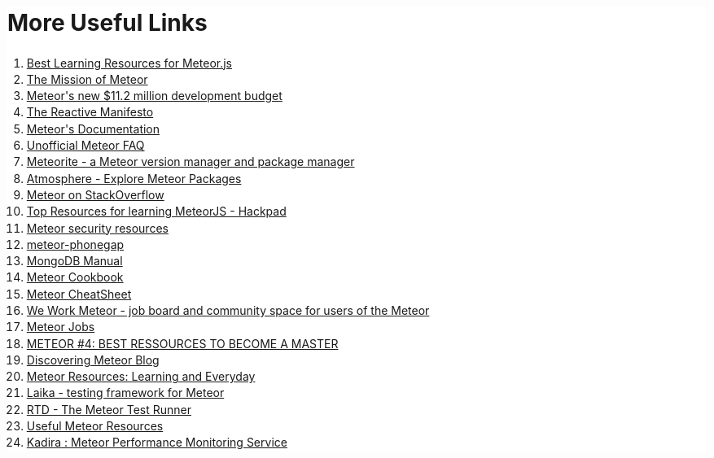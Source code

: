 # More Useful Links

1. [Best Learning Resources for Meteor.js](https://www.yauh.de/best-learning-resources-for-meteorjs/)
1. [The Mission of Meteor](https://www.meteor.com/about/mission)
1. [Meteor's new $11.2 million development budget](https://www.meteor.com/blog/2012/07/25/meteors-new-112-million-development-budget)
1. [The Reactive Manifesto](http://www.reactivemanifesto.org/)
1. [Meteor's Documentation](http://docs.meteor.com/)
1. [Unofficial Meteor FAQ](https://github.com/oortcloud/unofficial-meteor-faq)
1. [Meteorite - a Meteor version manager and package manager](https://github.com/oortcloud/meteorite)
1. [Atmosphere - Explore Meteor Packages](https://atmospherejs.com/)
1. [Meteor on StackOverflow](http://stackoverflow.com/questions/tagged/meteor)
1. [Top Resources for learning MeteorJS - Hackpad](https://hackpad.com/Top-Resources-for-learning-MeteorJS-Nrpnr6CHiGs)
1. [Meteor security resources](http://security-resources.meteor.com/)
1. [meteor-phonegap](https://github.com/guaka/meteor-phonegap)
1. [MongoDB Manual](http://docs.mongodb.org/manual/)
1. [Meteor Cookbook](https://github.com/awatson1978/meteor-cookbook)
1. [Meteor CheatSheet](http://journal.gentlenode.com/meteor-5-cheatsheet/)
1. [We Work Meteor - job board and community space for users of the Meteor](http://www.weworkmeteor.com/)
1. [Meteor Jobs](https://twitter.com/meteorjobs)
1. [METEOR #4: BEST RESSOURCES TO BECOME A MASTER](http://journal.gentlenode.com/meteor-4-best-meteor-ressources/)
1. [Discovering Meteor Blog](https://www.discovermeteor.com/blog)
1. [Meteor Resources: Learning and Everyday](http://trevorgeise.svbtle.com/meteor-resources-learning-and-everyday)
1. [Laika - testing framework for Meteor](http://arunoda.github.io/laika/)
1. [RTD - The Meteor Test Runner](http://xolvio.github.io/rtd/)
1. [Useful Meteor Resources](https://www.discovermeteor.com/blog/useful-meteor-resources/)
1. [Kadira : Meteor Performance Monitoring Service](https://kadira.io/)
